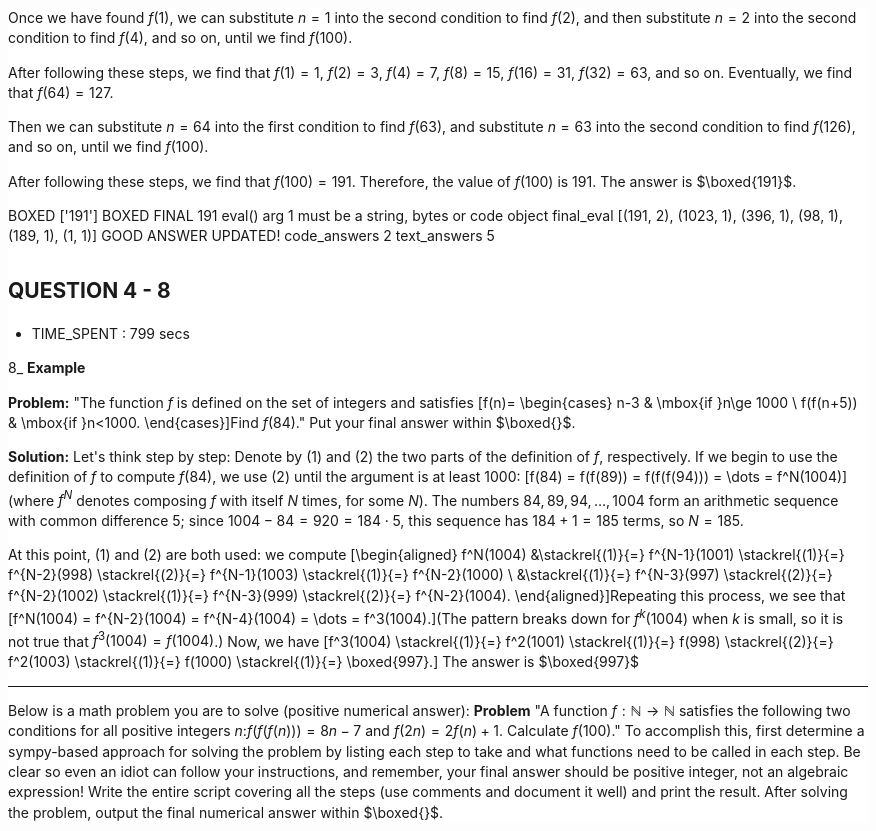 Once we have found $f(1)$, we can substitute $n=1$ into the second condition to find $f(2)$, and then substitute $n=2$ into the second condition to find $f(4)$, and so on, until we find $f(100)$.

After following these steps, we find that $f(1)=1$, $f(2)=3$, $f(4)=7$, $f(8)=15$, $f(16)=31$, $f(32)=63$, and so on. Eventually, we find that $f(64)=127$.

Then we can substitute $n=64$ into the first condition to find $f(63)$, and substitute $n=63$ into the second condition to find $f(126)$, and so on, until we find $f(100)$.

After following these steps, we find that $f(100)=191$. Therefore, the value of $f(100)$ is 191. The answer is $\boxed{191}$.

BOXED ['191']
BOXED FINAL 191
eval() arg 1 must be a string, bytes or code object final_eval
[(191, 2), (1023, 1), (396, 1), (98, 1), (189, 1), (1, 1)]
GOOD ANSWER UPDATED!
code_answers 2 text_answers 5



## QUESTION 4 - 8 
- TIME_SPENT : 799 secs

8_
**Example**

**Problem:** 
"The function $f$ is defined on the set of integers and satisfies \[f(n)= \begin{cases}  n-3 & \mbox{if }n\ge 1000 \\  f(f(n+5)) & \mbox{if }n<1000. \end{cases}\]Find $f(84)$."
Put your final answer within $\boxed{}$.

**Solution:** 
Let's think step by step:
Denote by (1) and (2) the two parts of the definition of $f$, respectively. If we begin to use the definition of $f$ to compute $f(84)$, we use (2) until the argument is at least $1000$: \[f(84) = f(f(89)) = f(f(f(94))) = \dots = f^N(1004)\](where $f^N$ denotes composing $f$ with itself $N$ times, for some $N$). The numbers $84, 89, 94, \dots, 1004$ form an arithmetic sequence with common difference $5$; since $1004 - 84 = 920 = 184 \cdot 5$, this sequence has $184 + 1 = 185$ terms, so $N = 185$.

At this point, (1) and (2) are both used: we compute \[\begin{aligned} f^N(1004) &\stackrel{(1)}{=} f^{N-1}(1001) \stackrel{(1)}{=} f^{N-2}(998) \stackrel{(2)}{=} f^{N-1}(1003) \stackrel{(1)}{=} f^{N-2}(1000) \\ &\stackrel{(1)}{=} f^{N-3}(997) \stackrel{(2)}{=} f^{N-2}(1002) \stackrel{(1)}{=} f^{N-3}(999) \stackrel{(2)}{=} f^{N-2}(1004). \end{aligned}\]Repeating this process, we see that \[f^N(1004) = f^{N-2}(1004) = f^{N-4}(1004) = \dots = f^3(1004).\](The pattern breaks down for $f^k(1004)$ when $k$ is small, so it is not true that $f^3(1004) = f(1004)$.) Now, we have \[f^3(1004) \stackrel{(1)}{=} f^2(1001) \stackrel{(1)}{=} f(998) \stackrel{(2)}{=} f^2(1003) \stackrel{(1)}{=} f(1000) \stackrel{(1)}{=} \boxed{997}.\] The answer is $\boxed{997}$


---

Below is a math problem you are to solve (positive numerical answer):
**Problem**
"A function $f: \mathbb N \to \mathbb N$ satisfies the following two conditions for all positive integers $n$:$f(f(f(n)))=8n-7$ and $f(2n)=2f(n)+1$. Calculate $f(100)$."
To accomplish this, first determine a sympy-based approach for solving the problem by listing each step to take and what functions need to be called in each step. Be clear so even an idiot can follow your instructions, and remember, your final answer should be positive integer, not an algebraic expression!
Write the entire script covering all the steps (use comments and document it well) and print the result. After solving the problem, output the final numerical answer within $\boxed{}$.
